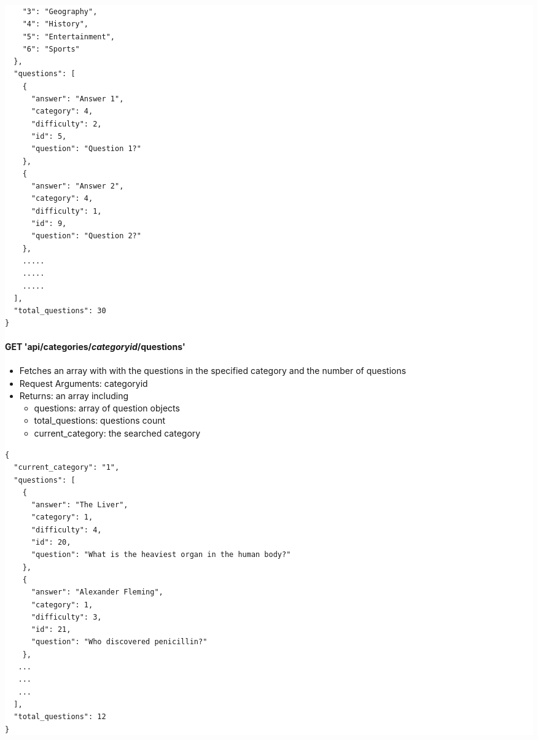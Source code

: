 ```
    "3": "Geography",
    "4": "History",
    "5": "Entertainment",
    "6": "Sports"
  },
  "questions": [
    {
      "answer": "Answer 1",
      "category": 4,
      "difficulty": 2,
      "id": 5,
      "question": "Question 1?"
    },
    {
      "answer": "Answer 2",
      "category": 4,
      "difficulty": 1,
      "id": 9,
      "question": "Question 2?"
    },
    .....
    .....
    .....
  ],
  "total_questions": 30
}
```

#### GET  'api/categories/*categoryid*/questions'
- Fetches an array with with the questions in the specified category and the number of questions
- Request Arguments: categoryid
- Returns: an array including
	- questions: array of question objects
	-  total_questions: questions count
	- current_category: the searched category
```
{
  "current_category": "1",
  "questions": [
    {
      "answer": "The Liver",
      "category": 1,
      "difficulty": 4,
      "id": 20,
      "question": "What is the heaviest organ in the human body?"
    },
    {
      "answer": "Alexander Fleming",
      "category": 1,
      "difficulty": 3,
      "id": 21,
      "question": "Who discovered penicillin?"
    },
   ...
   ...
   ...
  ],
  "total_questions": 12
}
```
